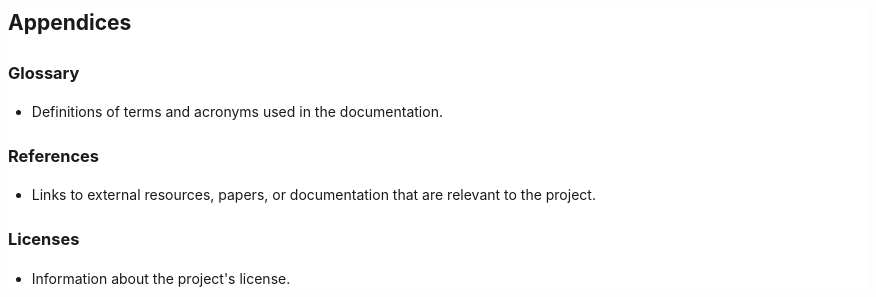 
## Appendices

### Glossary
- Definitions of terms and acronyms used in the documentation.

### References
- Links to external resources, papers, or documentation that are relevant to the project.

### Licenses
- Information about the project's license.
